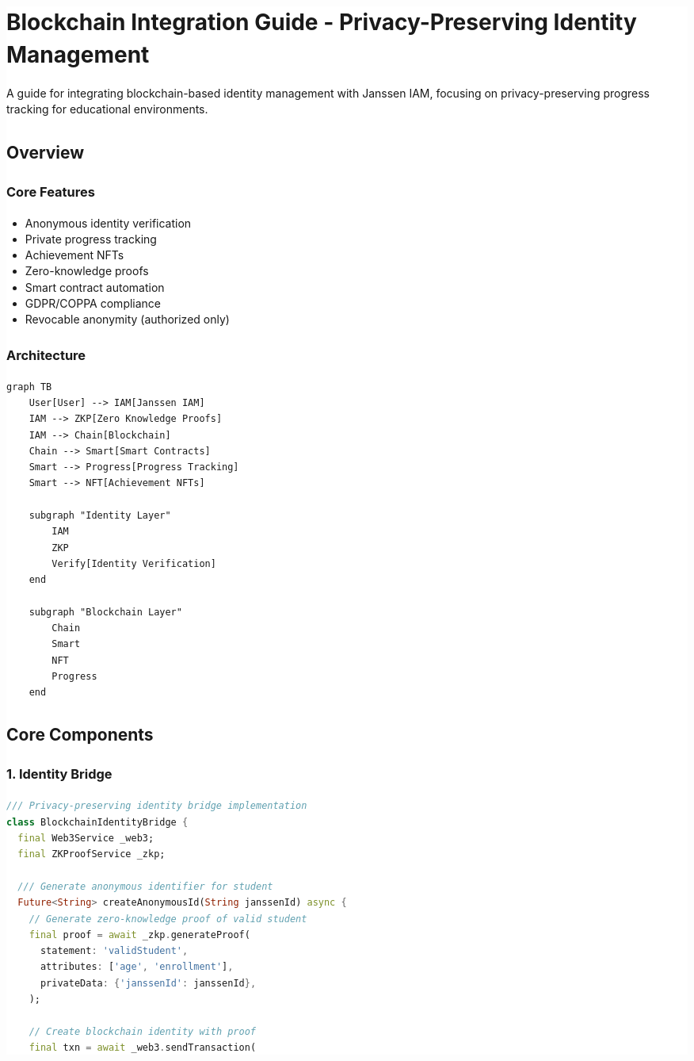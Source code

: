 # Blockchain Integration Guide - Privacy-Preserving Identity Management

A guide for integrating blockchain-based identity management with Janssen IAM, focusing on privacy-preserving progress tracking for educational environments.

## Overview

### Core Features
- Anonymous identity verification
- Private progress tracking
- Achievement NFTs
- Zero-knowledge proofs
- Smart contract automation
- GDPR/COPPA compliance
- Revocable anonymity (authorized only)

### Architecture
```mermaid
graph TB
    User[User] --> IAM[Janssen IAM]
    IAM --> ZKP[Zero Knowledge Proofs]
    IAM --> Chain[Blockchain]
    Chain --> Smart[Smart Contracts]
    Smart --> Progress[Progress Tracking]
    Smart --> NFT[Achievement NFTs]
    
    subgraph "Identity Layer"
        IAM
        ZKP
        Verify[Identity Verification]
    end
    
    subgraph "Blockchain Layer"
        Chain
        Smart
        NFT
        Progress
    end
```

## Core Components

### 1. Identity Bridge
```dart
/// Privacy-preserving identity bridge implementation
class BlockchainIdentityBridge {
  final Web3Service _web3;
  final ZKProofService _zkp;
  
  /// Generate anonymous identifier for student
  Future<String> createAnonymousId(String janssenId) async {
    // Generate zero-knowledge proof of valid student
    final proof = await _zkp.generateProof(
      statement: 'validStudent',
      attributes: ['age', 'enrollment'],
      privateData: {'janssenId': janssenId},
    );
    
    // Create blockchain identity with proof
    final txn = await _web3.sendTransaction(
```